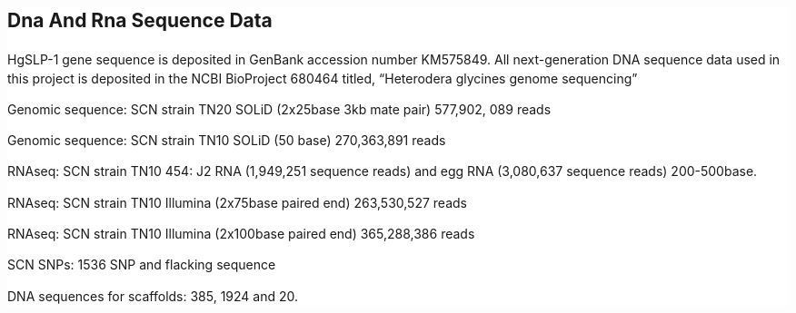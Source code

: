 ## Dna And Rna Sequence Data

HgSLP-1 gene sequence is deposited in GenBank accession number KM575849. All next-generation DNA sequence data used in this project is deposited in the NCBI BioProject 680464 titled, “Heterodera glycines genome sequencing”

Genomic sequence: SCN strain TN20 SOLiD (2x25base 3kb mate pair) 577,902, 089 reads

Genomic sequence: SCN strain TN10 SOLiD (50 base) 270,363,891 reads

RNAseq: SCN strain TN10 454: J2 RNA (1,949,251 sequence reads) and egg RNA (3,080,637 sequence reads) 200-500base.

RNAseq: SCN strain TN10 Illumina (2x75base paired end) 263,530,527 reads

RNAseq: SCN strain TN10 Illumina (2x100base paired end) 365,288,386 reads

SCN SNPs: 1536 SNP and flacking sequence

DNA sequences for scaffolds: 385, 1924 and 20.

